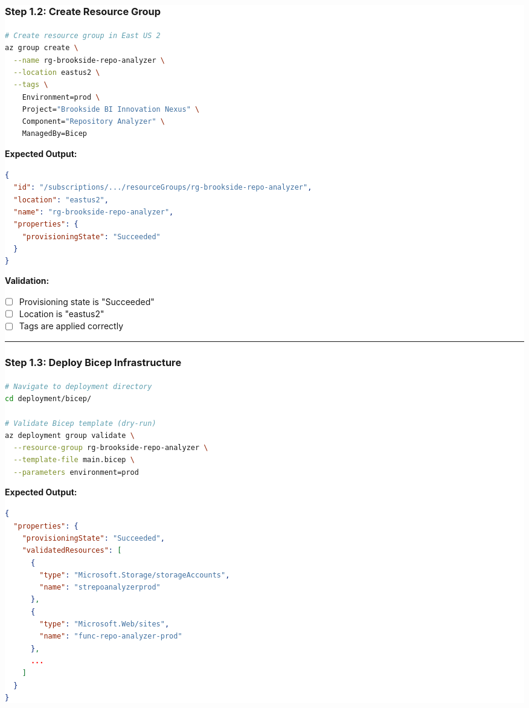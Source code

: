 
### Step 1.2: Create Resource Group

```bash
# Create resource group in East US 2
az group create \
  --name rg-brookside-repo-analyzer \
  --location eastus2 \
  --tags \
    Environment=prod \
    Project="Brookside BI Innovation Nexus" \
    Component="Repository Analyzer" \
    ManagedBy=Bicep
```

**Expected Output:**
```json
{
  "id": "/subscriptions/.../resourceGroups/rg-brookside-repo-analyzer",
  "location": "eastus2",
  "name": "rg-brookside-repo-analyzer",
  "properties": {
    "provisioningState": "Succeeded"
  }
}
```

**Validation:**
- [ ] Provisioning state is "Succeeded"
- [ ] Location is "eastus2"
- [ ] Tags are applied correctly

---

### Step 1.3: Deploy Bicep Infrastructure

```bash
# Navigate to deployment directory
cd deployment/bicep/

# Validate Bicep template (dry-run)
az deployment group validate \
  --resource-group rg-brookside-repo-analyzer \
  --template-file main.bicep \
  --parameters environment=prod
```

**Expected Output:**
```json
{
  "properties": {
    "provisioningState": "Succeeded",
    "validatedResources": [
      {
        "type": "Microsoft.Storage/storageAccounts",
        "name": "strepoanalyzerprod"
      },
      {
        "type": "Microsoft.Web/sites",
        "name": "func-repo-analyzer-prod"
      },
      ...
    ]
  }
}
```
